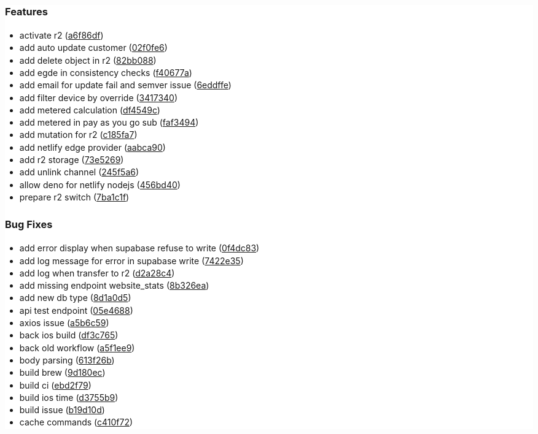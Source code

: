 ### Features

* activate r2 ([a6f86df](https://github.com/Cap-go/capgo/commit/a6f86df3a6bca305dcbd6db92708f83cb8b18350))
* add auto update customer ([02f0fe6](https://github.com/Cap-go/capgo/commit/02f0fe6eac8c85bb7405a2b02cf398fed29addd9))
* add delete object in r2 ([82bb088](https://github.com/Cap-go/capgo/commit/82bb0884d1173a89a9efe78415ce0bac80f3ba2a))
* add egde in consistency checks ([f40677a](https://github.com/Cap-go/capgo/commit/f40677a8bf076a441d5be81c460f145461d0cf7a))
* add email for update fail and semver issue ([6eddffe](https://github.com/Cap-go/capgo/commit/6eddffe1b7fe4c3f96588ca179bfee26b5175a0a))
* add filter device by override ([3417340](https://github.com/Cap-go/capgo/commit/34173403f816ed7748f742f25b5c95b556a8eb6b))
* add metered calculation ([df4549c](https://github.com/Cap-go/capgo/commit/df4549c73ecbe04a080db2a8e8cfaac5040b69ca))
* add metered in pay as you go sub ([faf3494](https://github.com/Cap-go/capgo/commit/faf34942e1d6b4dbb4d606878f373c2170fbab41))
* add mutation for r2 ([c185fa7](https://github.com/Cap-go/capgo/commit/c185fa733c7385e2038442ac5f8634fefcfdbde7))
* add netlify edge provider ([aabca90](https://github.com/Cap-go/capgo/commit/aabca90aa13f87649402350a7e9775ec59623adc))
* add r2 storage ([73e5269](https://github.com/Cap-go/capgo/commit/73e526965689726254695ece8aa4a2e91756c623))
* add unlink channel ([245f5a6](https://github.com/Cap-go/capgo/commit/245f5a65fd79cffd8ef891a001f4948be9a1af00))
* allow deno for netlify nodejs ([456bd40](https://github.com/Cap-go/capgo/commit/456bd40584664770762935f2ec1fbdc990b3b436))
* prepare r2 switch ([7ba1c1f](https://github.com/Cap-go/capgo/commit/7ba1c1fa817ac02e9d1d6ae92aa64b14bde78e57))


### Bug Fixes

* add error display when supabase refuse to write ([0f4dc83](https://github.com/Cap-go/capgo/commit/0f4dc830543a2917678642382b7841b11cdcfbdd))
* add log message for error in supabase write ([7422e35](https://github.com/Cap-go/capgo/commit/7422e35ea9d0ae70e86a9a729248e1f3349c81cb))
* add log when transfer to r2 ([d2a28c4](https://github.com/Cap-go/capgo/commit/d2a28c405b0d9ed2c1f5d8d05ccfcbd50a7f46f5))
* add missing endpoint website_stats ([8b326ea](https://github.com/Cap-go/capgo/commit/8b326eacddb37516997a37bc3e7591fbdd308ee9))
* add new db type ([8d1a0d5](https://github.com/Cap-go/capgo/commit/8d1a0d5c7791a181e73291e50aaae3068cf4137c))
* api test endpoint ([05e4688](https://github.com/Cap-go/capgo/commit/05e468847fd0775d57fb8317abaede881a7d53af))
* axios issue ([a5b6c59](https://github.com/Cap-go/capgo/commit/a5b6c5950740e3301eafe0d8e07d2b6b26488151))
* back ios build ([df3c765](https://github.com/Cap-go/capgo/commit/df3c7659e48b59e6b565e72861f5ba9ece272a21))
* back old workflow ([a5f1ee9](https://github.com/Cap-go/capgo/commit/a5f1ee98df040e32f5856574948b1c661ee6c9be))
* body parsing ([613f26b](https://github.com/Cap-go/capgo/commit/613f26bb8971f55fb7e8f16db201efe50bdfc701))
* build brew ([9d180ec](https://github.com/Cap-go/capgo/commit/9d180ecebd1499a4620a771e2fc62418b36019c4))
* build ci ([ebd2f79](https://github.com/Cap-go/capgo/commit/ebd2f793aa1f16c0cea9d1688d9910bcb3c3af6e))
* build ios time ([d3755b9](https://github.com/Cap-go/capgo/commit/d3755b9cf74b9081dd3ee893eeaddc3507487bb5))
* build issue ([b19d10d](https://github.com/Cap-go/capgo/commit/b19d10d2c70916c6b0225a2809984d12606b6489))
* cache commands ([c410f72](https://github.com/Cap-go/capgo/commit/c410f72630bfbeed5a777579dbfc745adc8d5bd8))
